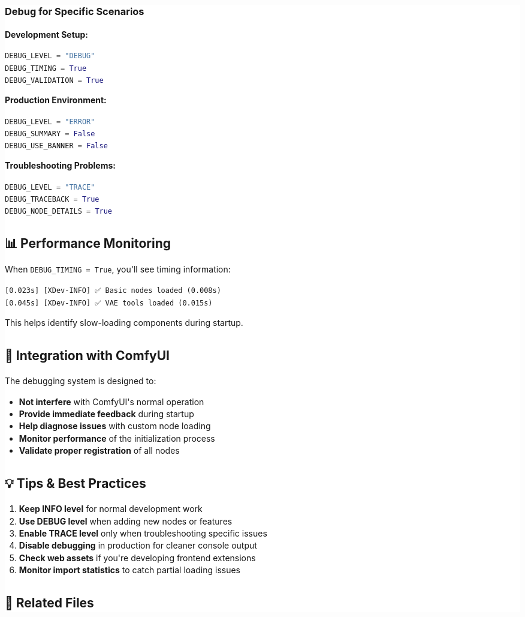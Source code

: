 ### Debug for Specific Scenarios

**Development Setup:**
```python
DEBUG_LEVEL = "DEBUG"
DEBUG_TIMING = True
DEBUG_VALIDATION = True
```

**Production Environment:**
```python
DEBUG_LEVEL = "ERROR"
DEBUG_SUMMARY = False
DEBUG_USE_BANNER = False
```

**Troubleshooting Problems:**
```python
DEBUG_LEVEL = "TRACE"
DEBUG_TRACEBACK = True
DEBUG_NODE_DETAILS = True
```

## 📊 Performance Monitoring

When `DEBUG_TIMING = True`, you'll see timing information:
```
[0.023s] [XDev-INFO] ✅ Basic nodes loaded (0.008s)
[0.045s] [XDev-INFO] ✅ VAE tools loaded (0.015s)
```

This helps identify slow-loading components during startup.

## 🎯 Integration with ComfyUI

The debugging system is designed to:
- **Not interfere** with ComfyUI's normal operation  
- **Provide immediate feedback** during startup
- **Help diagnose issues** with custom node loading
- **Monitor performance** of the initialization process
- **Validate proper registration** of all nodes

## 💡 Tips & Best Practices

1. **Keep INFO level** for normal development work
2. **Use DEBUG level** when adding new nodes or features  
3. **Enable TRACE level** only when troubleshooting specific issues
4. **Disable debugging** in production for cleaner console output
5. **Check web assets** if you're developing frontend extensions
6. **Monitor import statistics** to catch partial loading issues

## 🔗 Related Files
